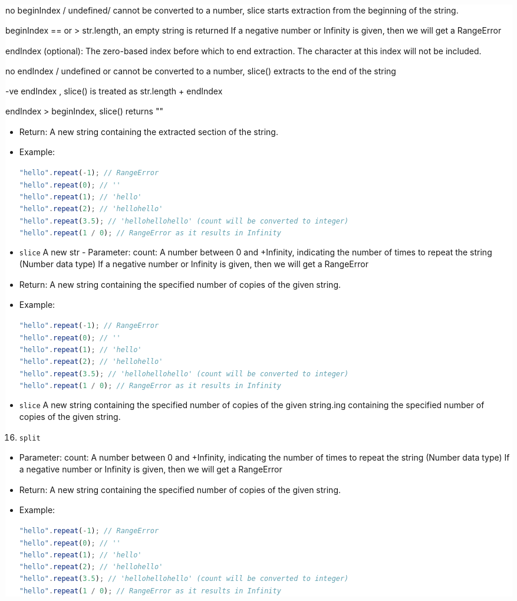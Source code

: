   no beginIndex / undefined/ cannot be converted to a number, slice starts extraction from the beginning of the string.

  beginIndex == or > str.length, an empty string is returned
  If a negative number or Infinity is given, then we will get a RangeError

  endIndex (optional): The zero-based index before which to end extraction. The character at this index will not be included.

  no endIndex / undefined or cannot be converted to a number, slice() extracts to the end of the string

  -ve endIndex , slice() is treated as str.length + endIndex

  endIndex > beginIndex, slice() returns ""

- Return: A new string containing the extracted section of the string.
- Example:

  ```js
  "hello".repeat(-1); // RangeError
  "hello".repeat(0); // ''
  "hello".repeat(1); // 'hello'
  "hello".repeat(2); // 'hellohello'
  "hello".repeat(3.5); // 'hellohellohello' (count will be converted to integer)
  "hello".repeat(1 / 0); // RangeError as it results in Infinity
  ```

- `slice` A new str - Parameter:
  count: A number between 0 and +Infinity, indicating the number of times to repeat the string (Number data type)
  If a negative number or Infinity is given, then we will get a RangeError

- Return: A new string containing the specified number of copies of the given string.
- Example:

  ```js
  "hello".repeat(-1); // RangeError
  "hello".repeat(0); // ''
  "hello".repeat(1); // 'hello'
  "hello".repeat(2); // 'hellohello'
  "hello".repeat(3.5); // 'hellohellohello' (count will be converted to integer)
  "hello".repeat(1 / 0); // RangeError as it results in Infinity
  ```

- `slice` A new string containing the specified number of copies of the given string.ing containing the specified number of copies of the given string.

16. `split`

- Parameter:
  count: A number between 0 and +Infinity, indicating the number of times to repeat the string (Number data type)
  If a negative number or Infinity is given, then we will get a RangeError

- Return: A new string containing the specified number of copies of the given string.
- Example:

  ```js
  "hello".repeat(-1); // RangeError
  "hello".repeat(0); // ''
  "hello".repeat(1); // 'hello'
  "hello".repeat(2); // 'hellohello'
  "hello".repeat(3.5); // 'hellohellohello' (count will be converted to integer)
  "hello".repeat(1 / 0); // RangeError as it results in Infinity
  ```
